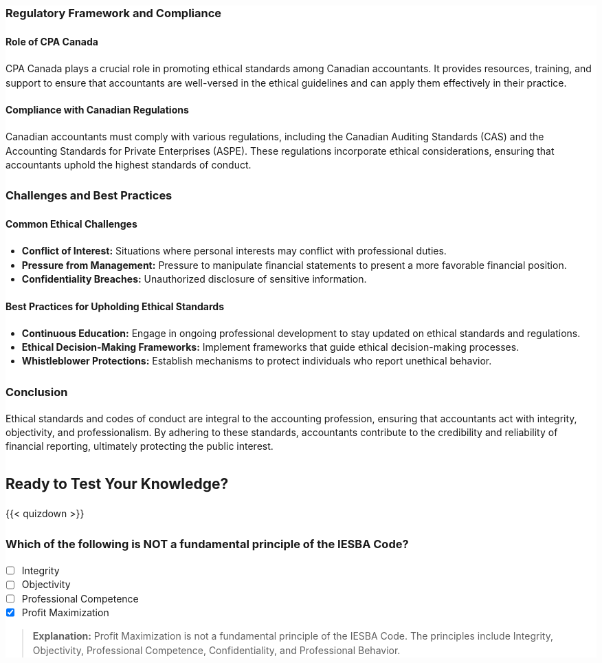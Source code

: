 ### Regulatory Framework and Compliance

#### Role of CPA Canada

CPA Canada plays a crucial role in promoting ethical standards among Canadian accountants. It provides resources, training, and support to ensure that accountants are well-versed in the ethical guidelines and can apply them effectively in their practice.

#### Compliance with Canadian Regulations

Canadian accountants must comply with various regulations, including the Canadian Auditing Standards (CAS) and the Accounting Standards for Private Enterprises (ASPE). These regulations incorporate ethical considerations, ensuring that accountants uphold the highest standards of conduct.

### Challenges and Best Practices

#### Common Ethical Challenges

- **Conflict of Interest:** Situations where personal interests may conflict with professional duties.
- **Pressure from Management:** Pressure to manipulate financial statements to present a more favorable financial position.
- **Confidentiality Breaches:** Unauthorized disclosure of sensitive information.

#### Best Practices for Upholding Ethical Standards

- **Continuous Education:** Engage in ongoing professional development to stay updated on ethical standards and regulations.
- **Ethical Decision-Making Frameworks:** Implement frameworks that guide ethical decision-making processes.
- **Whistleblower Protections:** Establish mechanisms to protect individuals who report unethical behavior.

### Conclusion

Ethical standards and codes of conduct are integral to the accounting profession, ensuring that accountants act with integrity, objectivity, and professionalism. By adhering to these standards, accountants contribute to the credibility and reliability of financial reporting, ultimately protecting the public interest.

## **Ready to Test Your Knowledge?**

{{< quizdown >}}

### Which of the following is NOT a fundamental principle of the IESBA Code?

- [ ] Integrity
- [ ] Objectivity
- [ ] Professional Competence
- [x] Profit Maximization

> **Explanation:** Profit Maximization is not a fundamental principle of the IESBA Code. The principles include Integrity, Objectivity, Professional Competence, Confidentiality, and Professional Behavior.
